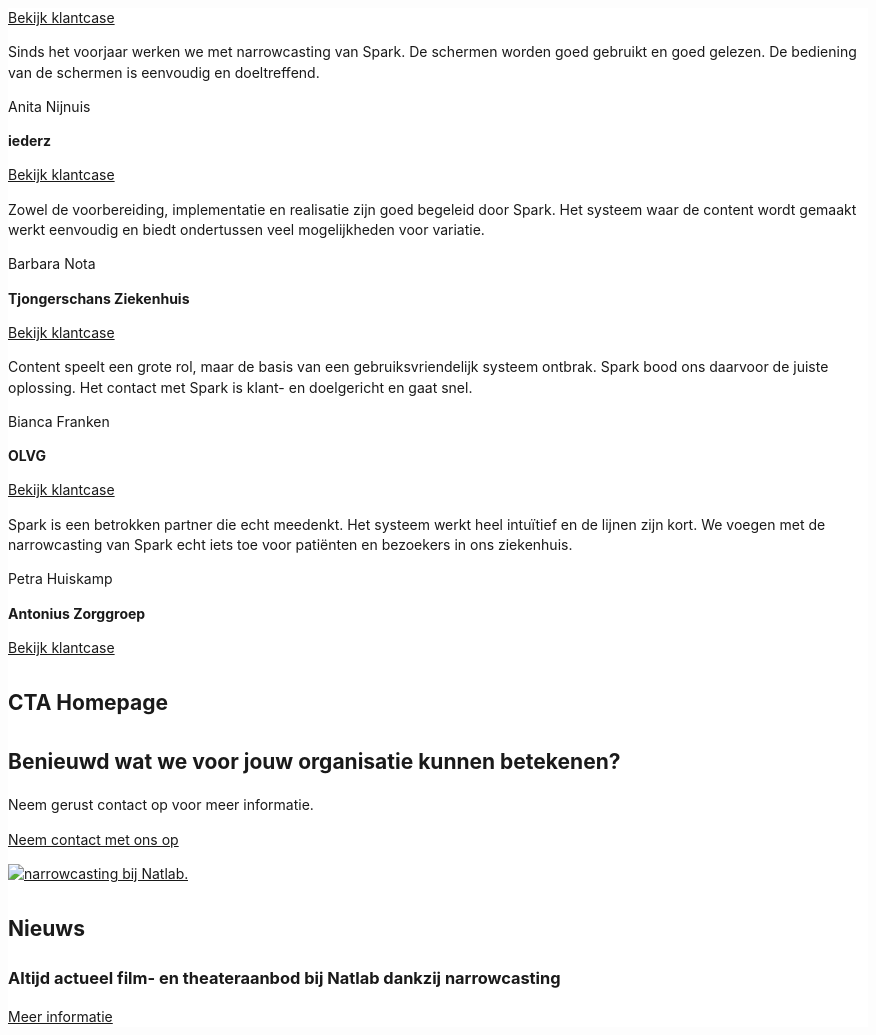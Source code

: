 [Bekijk klantcase](https://sparknarrowcasting.nl/nl/onze-klanten/narrowcasting-talentperron/)

Sinds het voorjaar werken we met narrowcasting van Spark. De schermen worden goed gebruikt en goed gelezen. De bediening van de schermen is eenvoudig en doeltreffend.

Anita Nijnuis

**iederz**

[Bekijk klantcase](https://sparknarrowcasting.nl/nl/onze-klanten/iederz/)

Zowel de voorbereiding, implementatie en realisatie zijn goed begeleid door Spark. Het systeem waar de content wordt gemaakt werkt een­voudig en biedt ondertussen veel mogelijkheden voor variatie.

Barbara Nota

**Tjongerschans Ziekenhuis**

[Bekijk klantcase](https://sparknarrowcasting.nl/nl/onze-klanten/narrowcasting-tjongerschans-ziekenhuis/)

Content speelt een grote rol, maar de basis van een gebruiksvriendelijk systeem ontbrak. Spark bood ons daarvoor de juiste oplossing. Het contact met Spark is klant- en doelgericht en gaat snel.

Bianca Franken

**OLVG**

[Bekijk klantcase](https://sparknarrowcasting.nl/nl/onze-klanten/narrowcasting-olvg/)

Spark is een betrokken partner die echt meedenkt. Het systeem werkt heel intuïtief en de lijnen zijn kort. We voegen met de narrow­casting van Spark echt iets toe voor patiënten en bezoekers in ons ziekenhuis.

Petra Huiskamp

**Antonius Zorggroep**

[Bekijk klantcase](https://sparknarrowcasting.nl/nl/onze-klanten/narrowcasting-antonius/)

## CTA Homepage

## Benieuwd wat we voor jouw organisatie kunnen betekenen?

Neem gerust contact op voor meer informatie.

[Neem contact met ons op](https://sparknarrowcasting.nl/nl/contact/)

[![narrowcasting bij Natlab.](<Base64-Image-Removed>)](https://sparknarrowcasting.nl/nl/nieuws/narrowcasting-natlab/)

## Nieuws

### Altijd actueel film- en theateraanbod bij Natlab dankzij narrowcasting

[Meer informatie](https://sparknarrowcasting.nl/nl/nieuws/narrowcasting-natlab/)
